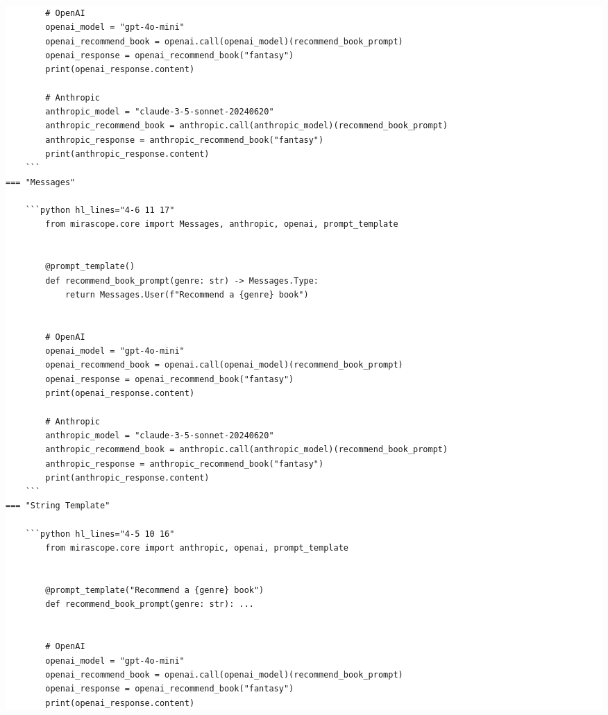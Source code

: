 
            # OpenAI
            openai_model = "gpt-4o-mini"
            openai_recommend_book = openai.call(openai_model)(recommend_book_prompt)
            openai_response = openai_recommend_book("fantasy")
            print(openai_response.content)

            # Anthropic
            anthropic_model = "claude-3-5-sonnet-20240620"
            anthropic_recommend_book = anthropic.call(anthropic_model)(recommend_book_prompt)
            anthropic_response = anthropic_recommend_book("fantasy")
            print(anthropic_response.content)
        ```
    === "Messages"

        ```python hl_lines="4-6 11 17"
            from mirascope.core import Messages, anthropic, openai, prompt_template


            @prompt_template()
            def recommend_book_prompt(genre: str) -> Messages.Type:
                return Messages.User(f"Recommend a {genre} book")


            # OpenAI
            openai_model = "gpt-4o-mini"
            openai_recommend_book = openai.call(openai_model)(recommend_book_prompt)
            openai_response = openai_recommend_book("fantasy")
            print(openai_response.content)

            # Anthropic
            anthropic_model = "claude-3-5-sonnet-20240620"
            anthropic_recommend_book = anthropic.call(anthropic_model)(recommend_book_prompt)
            anthropic_response = anthropic_recommend_book("fantasy")
            print(anthropic_response.content)
        ```
    === "String Template"

        ```python hl_lines="4-5 10 16"
            from mirascope.core import anthropic, openai, prompt_template


            @prompt_template("Recommend a {genre} book")
            def recommend_book_prompt(genre: str): ...


            # OpenAI
            openai_model = "gpt-4o-mini"
            openai_recommend_book = openai.call(openai_model)(recommend_book_prompt)
            openai_response = openai_recommend_book("fantasy")
            print(openai_response.content)

